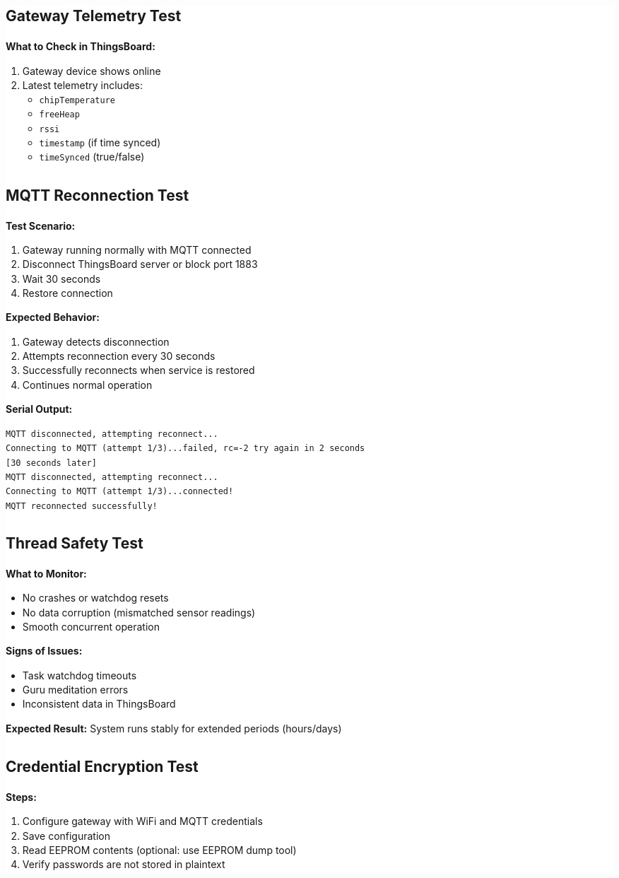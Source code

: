 ## Gateway Telemetry Test

**What to Check in ThingsBoard:**
1. Gateway device shows online
2. Latest telemetry includes:
   - `chipTemperature`
   - `freeHeap`
   - `rssi`
   - `timestamp` (if time synced)
   - `timeSynced` (true/false)

## MQTT Reconnection Test

**Test Scenario:**
1. Gateway running normally with MQTT connected
2. Disconnect ThingsBoard server or block port 1883
3. Wait 30 seconds
4. Restore connection

**Expected Behavior:**
1. Gateway detects disconnection
2. Attempts reconnection every 30 seconds
3. Successfully reconnects when service is restored
4. Continues normal operation

**Serial Output:**
```
MQTT disconnected, attempting reconnect...
Connecting to MQTT (attempt 1/3)...failed, rc=-2 try again in 2 seconds
[30 seconds later]
MQTT disconnected, attempting reconnect...
Connecting to MQTT (attempt 1/3)...connected!
MQTT reconnected successfully!
```

## Thread Safety Test

**What to Monitor:**
- No crashes or watchdog resets
- No data corruption (mismatched sensor readings)
- Smooth concurrent operation

**Signs of Issues:**
- Task watchdog timeouts
- Guru meditation errors
- Inconsistent data in ThingsBoard

**Expected Result:** System runs stably for extended periods (hours/days)

## Credential Encryption Test

**Steps:**
1. Configure gateway with WiFi and MQTT credentials
2. Save configuration
3. Read EEPROM contents (optional: use EEPROM dump tool)
4. Verify passwords are not stored in plaintext
